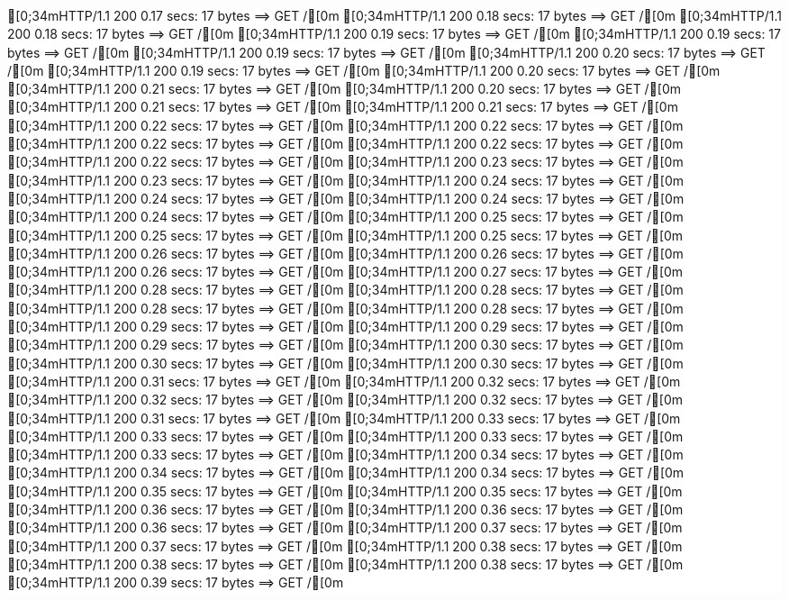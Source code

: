 [0;34mHTTP/1.1 200   0.17 secs:      17 bytes ==> GET  /[0m
[0;34mHTTP/1.1 200   0.18 secs:      17 bytes ==> GET  /[0m
[0;34mHTTP/1.1 200   0.18 secs:      17 bytes ==> GET  /[0m
[0;34mHTTP/1.1 200   0.19 secs:      17 bytes ==> GET  /[0m
[0;34mHTTP/1.1 200   0.19 secs:      17 bytes ==> GET  /[0m
[0;34mHTTP/1.1 200   0.19 secs:      17 bytes ==> GET  /[0m
[0;34mHTTP/1.1 200   0.20 secs:      17 bytes ==> GET  /[0m
[0;34mHTTP/1.1 200   0.19 secs:      17 bytes ==> GET  /[0m
[0;34mHTTP/1.1 200   0.20 secs:      17 bytes ==> GET  /[0m
[0;34mHTTP/1.1 200   0.21 secs:      17 bytes ==> GET  /[0m
[0;34mHTTP/1.1 200   0.20 secs:      17 bytes ==> GET  /[0m
[0;34mHTTP/1.1 200   0.21 secs:      17 bytes ==> GET  /[0m
[0;34mHTTP/1.1 200   0.21 secs:      17 bytes ==> GET  /[0m
[0;34mHTTP/1.1 200   0.22 secs:      17 bytes ==> GET  /[0m
[0;34mHTTP/1.1 200   0.22 secs:      17 bytes ==> GET  /[0m
[0;34mHTTP/1.1 200   0.22 secs:      17 bytes ==> GET  /[0m
[0;34mHTTP/1.1 200   0.22 secs:      17 bytes ==> GET  /[0m
[0;34mHTTP/1.1 200   0.22 secs:      17 bytes ==> GET  /[0m
[0;34mHTTP/1.1 200   0.23 secs:      17 bytes ==> GET  /[0m
[0;34mHTTP/1.1 200   0.23 secs:      17 bytes ==> GET  /[0m
[0;34mHTTP/1.1 200   0.24 secs:      17 bytes ==> GET  /[0m
[0;34mHTTP/1.1 200   0.24 secs:      17 bytes ==> GET  /[0m
[0;34mHTTP/1.1 200   0.24 secs:      17 bytes ==> GET  /[0m
[0;34mHTTP/1.1 200   0.24 secs:      17 bytes ==> GET  /[0m
[0;34mHTTP/1.1 200   0.25 secs:      17 bytes ==> GET  /[0m
[0;34mHTTP/1.1 200   0.25 secs:      17 bytes ==> GET  /[0m
[0;34mHTTP/1.1 200   0.25 secs:      17 bytes ==> GET  /[0m
[0;34mHTTP/1.1 200   0.26 secs:      17 bytes ==> GET  /[0m
[0;34mHTTP/1.1 200   0.26 secs:      17 bytes ==> GET  /[0m
[0;34mHTTP/1.1 200   0.26 secs:      17 bytes ==> GET  /[0m
[0;34mHTTP/1.1 200   0.27 secs:      17 bytes ==> GET  /[0m
[0;34mHTTP/1.1 200   0.28 secs:      17 bytes ==> GET  /[0m
[0;34mHTTP/1.1 200   0.28 secs:      17 bytes ==> GET  /[0m
[0;34mHTTP/1.1 200   0.28 secs:      17 bytes ==> GET  /[0m
[0;34mHTTP/1.1 200   0.28 secs:      17 bytes ==> GET  /[0m
[0;34mHTTP/1.1 200   0.29 secs:      17 bytes ==> GET  /[0m
[0;34mHTTP/1.1 200   0.29 secs:      17 bytes ==> GET  /[0m
[0;34mHTTP/1.1 200   0.29 secs:      17 bytes ==> GET  /[0m
[0;34mHTTP/1.1 200   0.30 secs:      17 bytes ==> GET  /[0m
[0;34mHTTP/1.1 200   0.30 secs:      17 bytes ==> GET  /[0m
[0;34mHTTP/1.1 200   0.30 secs:      17 bytes ==> GET  /[0m
[0;34mHTTP/1.1 200   0.31 secs:      17 bytes ==> GET  /[0m
[0;34mHTTP/1.1 200   0.32 secs:      17 bytes ==> GET  /[0m
[0;34mHTTP/1.1 200   0.32 secs:      17 bytes ==> GET  /[0m
[0;34mHTTP/1.1 200   0.32 secs:      17 bytes ==> GET  /[0m
[0;34mHTTP/1.1 200   0.31 secs:      17 bytes ==> GET  /[0m
[0;34mHTTP/1.1 200   0.33 secs:      17 bytes ==> GET  /[0m
[0;34mHTTP/1.1 200   0.33 secs:      17 bytes ==> GET  /[0m
[0;34mHTTP/1.1 200   0.33 secs:      17 bytes ==> GET  /[0m
[0;34mHTTP/1.1 200   0.33 secs:      17 bytes ==> GET  /[0m
[0;34mHTTP/1.1 200   0.34 secs:      17 bytes ==> GET  /[0m
[0;34mHTTP/1.1 200   0.34 secs:      17 bytes ==> GET  /[0m
[0;34mHTTP/1.1 200   0.34 secs:      17 bytes ==> GET  /[0m
[0;34mHTTP/1.1 200   0.35 secs:      17 bytes ==> GET  /[0m
[0;34mHTTP/1.1 200   0.35 secs:      17 bytes ==> GET  /[0m
[0;34mHTTP/1.1 200   0.36 secs:      17 bytes ==> GET  /[0m
[0;34mHTTP/1.1 200   0.36 secs:      17 bytes ==> GET  /[0m
[0;34mHTTP/1.1 200   0.36 secs:      17 bytes ==> GET  /[0m
[0;34mHTTP/1.1 200   0.37 secs:      17 bytes ==> GET  /[0m
[0;34mHTTP/1.1 200   0.37 secs:      17 bytes ==> GET  /[0m
[0;34mHTTP/1.1 200   0.38 secs:      17 bytes ==> GET  /[0m
[0;34mHTTP/1.1 200   0.38 secs:      17 bytes ==> GET  /[0m
[0;34mHTTP/1.1 200   0.38 secs:      17 bytes ==> GET  /[0m
[0;34mHTTP/1.1 200   0.39 secs:      17 bytes ==> GET  /[0m